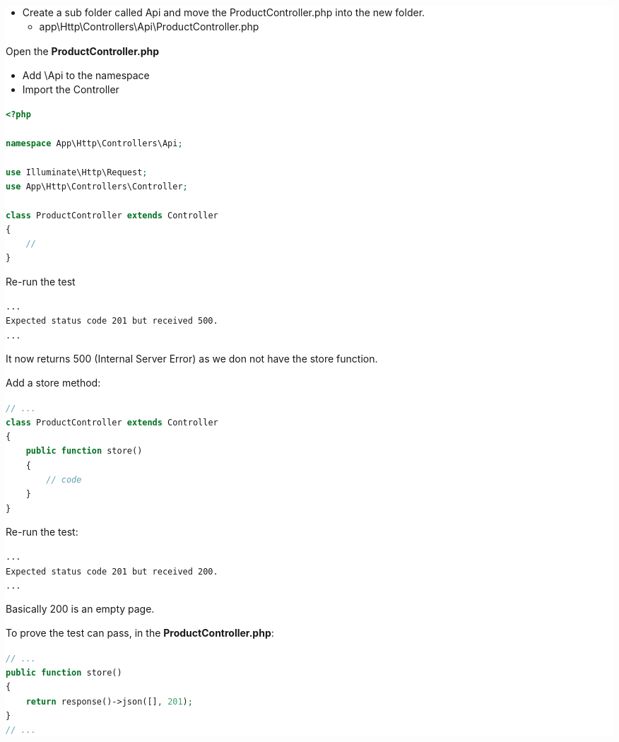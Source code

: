 - Create a sub folder called Api and move the ProductController.php into the new folder.
  - app\Http\Controllers\Api\ProductController.php

Open the **ProductController.php**

- Add \Api to the namespace
- Import the Controller

```php
<?php

namespace App\Http\Controllers\Api;

use Illuminate\Http\Request;
use App\Http\Controllers\Controller;

class ProductController extends Controller
{
    //
}
```

Re-run the test

```text
...
Expected status code 201 but received 500.
...
```

It now returns 500 (Internal Server Error) as we don not have the store function.

Add a store method:

```php
// ...
class ProductController extends Controller
{
    public function store()
    {
        // code
    }
}
```

Re-run the test:

```text
...
Expected status code 201 but received 200.
...
```

Basically 200 is an empty page.

To prove the test can pass, in the **ProductController.php**:

```php
// ...
public function store()
{
    return response()->json([], 201);
}
// ...
```
